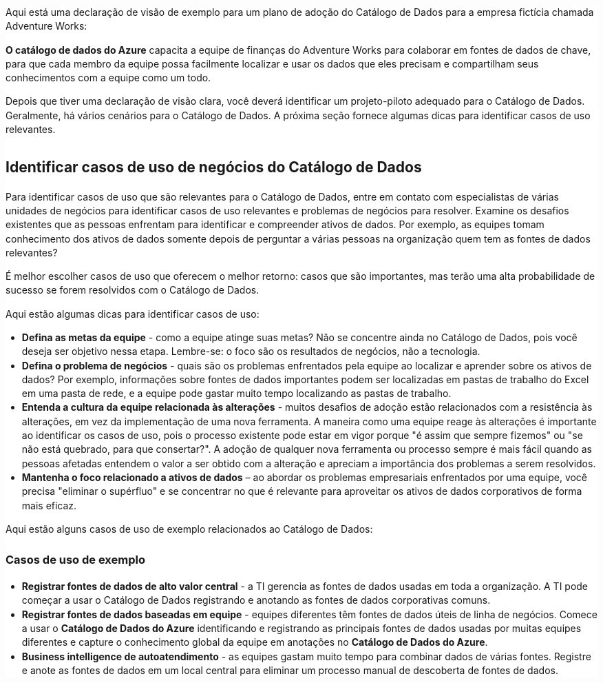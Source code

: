 Aqui está uma declaração de visão de exemplo para um plano de adoção do Catálogo de Dados para a empresa fictícia chamada Adventure Works:

**O catálogo de dados do Azure** capacita a equipe de finanças do Adventure Works para colaborar em fontes de dados de chave, para que cada membro da equipe possa facilmente localizar e usar os dados que eles precisam e compartilham seus conhecimentos com a equipe como um todo.

Depois que tiver uma declaração de visão clara, você deverá identificar um projeto-piloto adequado para o Catálogo de Dados. Geralmente, há vários cenários para o Catálogo de Dados. A próxima seção fornece algumas dicas para identificar casos de uso relevantes.

## <a name="identify-data-catalog-business-use-cases"></a>Identificar casos de uso de negócios do Catálogo de Dados

Para identificar casos de uso que são relevantes para o Catálogo de Dados, entre em contato com especialistas de várias unidades de negócios para identificar casos de uso relevantes e problemas de negócios para resolver. Examine os desafios existentes que as pessoas enfrentam para identificar e compreender ativos de dados. Por exemplo, as equipes tomam conhecimento dos ativos de dados somente depois de perguntar a várias pessoas na organização quem tem as fontes de dados relevantes?

É melhor escolher casos de uso que oferecem o melhor retorno: casos que são importantes, mas terão uma alta probabilidade de sucesso se forem resolvidos com o Catálogo de Dados.

Aqui estão algumas dicas para identificar casos de uso:

* **Defina as metas da equipe** - como a equipe atinge suas metas? Não se concentre ainda no Catálogo de Dados, pois você deseja ser objetivo nessa etapa. Lembre-se: o foco são os resultados de negócios, não a tecnologia.
* **Defina o problema de negócios** - quais são os problemas enfrentados pela equipe ao localizar e aprender sobre os ativos de dados? Por exemplo, informações sobre fontes de dados importantes podem ser localizadas em pastas de trabalho do Excel em uma pasta de rede, e a equipe pode gastar muito tempo localizando as pastas de trabalho.
* **Entenda a cultura da equipe relacionada às alterações** - muitos desafios de adoção estão relacionados com a resistência às alterações, em vez da implementação de uma nova ferramenta. A maneira como uma equipe reage às alterações é importante ao identificar os casos de uso, pois o processo existente pode estar em vigor porque "é assim que sempre fizemos" ou "se não está quebrado, para que consertar?". A adoção de qualquer nova ferramenta ou processo sempre é mais fácil quando as pessoas afetadas entendem o valor a ser obtido com a alteração e apreciam a importância dos problemas a serem resolvidos.
* **Mantenha o foco relacionado a ativos de dados** – ao abordar os problemas empresariais enfrentados por uma equipe, você precisa "eliminar o supérfluo" e se concentrar no que é relevante para aproveitar os ativos de dados corporativos de forma mais eficaz.

Aqui estão alguns casos de uso de exemplo relacionados ao Catálogo de Dados:

### <a name="example-use-cases"></a>Casos de uso de exemplo

* **Registrar fontes de dados de alto valor central** - a TI gerencia as fontes de dados usadas em toda a organização. A TI pode começar a usar o Catálogo de Dados registrando e anotando as fontes de dados corporativas comuns.
* **Registrar fontes de dados baseadas em equipe** - equipes diferentes têm fontes de dados úteis de linha de negócios. Comece a usar o **Catálogo de Dados do Azure** identificando e registrando as principais fontes de dados usadas por muitas equipes diferentes e capture o conhecimento global da equipe em anotações no **Catálogo de Dados do Azure**.
* **Business intelligence de autoatendimento** - as equipes gastam muito tempo para combinar dados de várias fontes. Registre e anote as fontes de dados em um local central para eliminar um processo manual de descoberta de fontes de dados.
